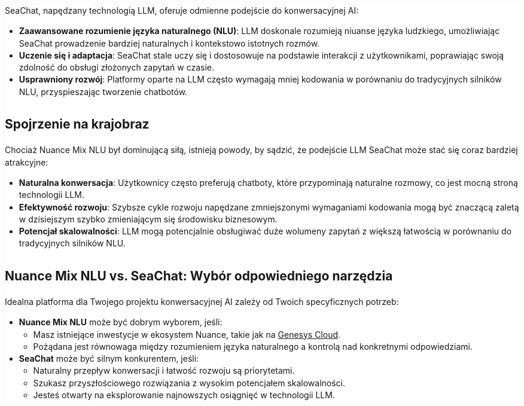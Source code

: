 SeaChat, napędzany technologią LLM, oferuje odmienne podejście do konwersacyjnej AI:
- **Zaawansowane rozumienie języka naturalnego (NLU)**: LLM doskonale rozumieją niuanse języka ludzkiego, umożliwiając SeaChat prowadzenie bardziej naturalnych i kontekstowo istotnych rozmów.
- **Uczenie się i adaptacja**: SeaChat stale uczy się i dostosowuje na podstawie interakcji z użytkownikami, poprawiając swoją zdolność do obsługi złożonych zapytań w czasie.
- **Usprawniony rozwój**: Platformy oparte na LLM często wymagają mniej kodowania w porównaniu do tradycyjnych silników NLU, przyspieszając tworzenie chatbotów.

## Spojrzenie na krajobraz

Chociaż Nuance Mix NLU był dominującą siłą, istnieją powody, by sądzić, że podejście LLM SeaChat może stać się coraz bardziej atrakcyjne:

- **Naturalna konwersacja**: Użytkownicy często preferują chatboty, które przypominają naturalne rozmowy, co jest mocną stroną technologii LLM.
- **Efektywność rozwoju**: Szybsze cykle rozwoju napędzane zmniejszonymi wymaganiami kodowania mogą być znaczącą zaletą w dzisiejszym szybko zmieniającym się środowisku biznesowym.
- **Potencjał skalowalności**: LLM mogą potencjalnie obsługiwać duże wolumeny zapytań z większą łatwością w porównaniu do tradycyjnych silników NLU.

## Nuance Mix NLU vs. SeaChat: Wybór odpowiedniego narzędzia

Idealna platforma dla Twojego projektu konwersacyjnej AI zależy od Twoich specyficznych potrzeb:

- **Nuance Mix NLU** może być dobrym wyborem, jeśli:
  - Masz istniejące inwestycje w ekosystem Nuance, takie jak na [Genesys Cloud](https://help.mypurecloud.com/articles/nuance-mix-integration-overview/).
  - Pożądana jest równowaga między rozumieniem języka naturalnego a kontrolą nad konkretnymi odpowiedziami.
- **SeaChat** może być silnym konkurentem, jeśli:
  - Naturalny przepływ konwersacji i łatwość rozwoju są priorytetami.
  - Szukasz przyszłościowego rozwiązania z wysokim potencjałem skalowalności.
  - Jesteś otwarty na eksplorowanie najnowszych osiągnięć w technologii LLM.


<center>